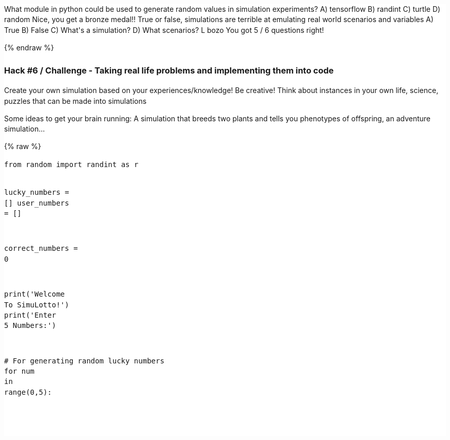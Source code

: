 What module in python could be used to generate random values in simulation experiments?
A) tensorflow
B) randint
C) turtle
D) random
Nice, you get a bronze medal!!
True or false, simulations are terrible at emulating real world scenarios and variables
A) True
B) False
C) What&#39;s a simulation?
D) What scenarios?
L bozo
You got  5 / 6  questions right!
</pre>
</div>
</div>

</div>
</div>

</div>
    {% endraw %}

<div class="cell border-box-sizing text_cell rendered"><div class="inner_cell">
<div class="text_cell_render border-box-sizing rendered_html">
<h3 id="Hack-#6-/-Challenge---Taking-real-life-problems-and-implementing-them-into-code">Hack #6 / Challenge - Taking real life problems and implementing them into code<a class="anchor-link" href="#Hack-#6-/-Challenge---Taking-real-life-problems-and-implementing-them-into-code"> </a></h3>
</div>
</div>
</div>
<div class="cell border-box-sizing text_cell rendered"><div class="inner_cell">
<div class="text_cell_render border-box-sizing rendered_html">
<p>Create your own simulation based on your experiences/knowledge!
Be creative! Think about instances in your own life, science, puzzles that can be made into simulations</p>
<p>Some ideas to get your brain running: A simulation that breeds two plants and tells you phenotypes of offspring, an adventure simulation...</p>

</div>
</div>
</div>
    {% raw %}
    
<div class="cell border-box-sizing code_cell rendered">
<div class="input">

<div class="inner_cell">
    <div class="input_area">
<div class=" highlight hl-ipython3"><pre><span></span><span class="kn">from</span> <span class="nn">random</span> <span class="kn">import</span> <span class="n">randint</span> <span class="k">as</span> <span class="n">r</span>

<span class="n">lucky_numbers</span> <span class="o">=</span> <span class="p">[]</span>
<span class="n">user_numbers</span> <span class="o">=</span> <span class="p">[]</span>

<span class="n">correct_numbers</span> <span class="o">=</span> <span class="mi">0</span>

<span class="nb">print</span><span class="p">(</span><span class="s1">&#39;Welcome To SimuLotto!&#39;</span><span class="p">)</span>
<span class="nb">print</span><span class="p">(</span><span class="s1">&#39;Enter 5 Numbers:&#39;</span><span class="p">)</span>

<span class="c1"># For generating random lucky numbers</span>
<span class="k">for</span> <span class="n">num</span> <span class="ow">in</span> <span class="nb">range</span><span class="p">(</span><span class="mi">0</span><span class="p">,</span><span class="mi">5</span><span class="p">):</span>